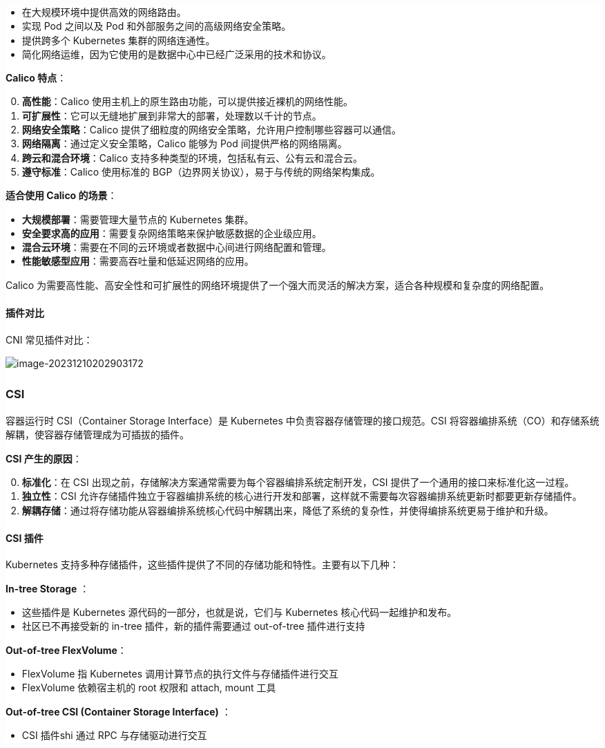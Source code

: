-   在大规模环境中提供高效的网络路由。
-   实现 Pod 之间以及 Pod 和外部服务之间的高级网络安全策略。
-   提供跨多个 Kubernetes 集群的网络连通性。
-   简化网络运维，因为它使用的是数据中心中已经广泛采用的技术和协议。

**Calico 特点**：

0.  **高性能**：Calico 使用主机上的原生路由功能，可以提供接近裸机的网络性能。
0.  **可扩展性**：它可以无缝地扩展到非常大的部署，处理数以千计的节点。
0.  **网络安全策略**：Calico 提供了细粒度的网络安全策略，允许用户控制哪些容器可以通信。
0.  **网络隔离**：通过定义安全策略，Calico 能够为 Pod 间提供严格的网络隔离。
0.  **跨云和混合环境**：Calico 支持多种类型的环境，包括私有云、公有云和混合云。
0.  **遵守标准**：Calico 使用标准的 BGP（边界网关协议），易于与传统的网络架构集成。

**适合使用 Calico 的场景**：

-   **大规模部署**：需要管理大量节点的 Kubernetes 集群。
-   **安全要求高的应用**：需要复杂网络策略来保护敏感数据的企业级应用。
-   **混合云环境**：需要在不同的云环境或者数据中心间进行网络配置和管理。
-   **性能敏感型应用**：需要高吞吐量和低延迟网络的应用。

Calico 为需要高性能、高安全性和可扩展性的网络环境提供了一个强大而灵活的解决方案，适合各种规模和复杂度的网络配置。

#### 插件对比

CNI 常见插件对比：

![image-20231210202903172](https://s2.loli.net/2025/02/13/tM7g6Ius1p4cRqw.png)

### CSI

容器运行时 CSI（Container Storage Interface）是 Kubernetes 中负责容器存储管理的接口规范。CSI 将容器编排系统（CO）和存储系统解耦，使容器存储管理成为可插拔的插件。

**CSI 产生的原因**：

0.  **标准化**：在 CSI 出现之前，存储解决方案通常需要为每个容器编排系统定制开发，CSI 提供了一个通用的接口来标准化这一过程。
0.  **独立性**：CSI 允许存储插件独立于容器编排系统的核心进行开发和部署，这样就不需要每次容器编排系统更新时都要更新存储插件。
0.  **解耦存储**：通过将存储功能从容器编排系统核心代码中解耦出来，降低了系统的复杂性，并使得编排系统更易于维护和升级。

#### CSI 插件

Kubernetes 支持多种存储插件，这些插件提供了不同的存储功能和特性。主要有以下几种：

**In-tree Storage** ：

-   这些插件是 Kubernetes 源代码的一部分，也就是说，它们与 Kubernetes 核心代码一起维护和发布。
-   社区已不再接受新的 in-tree 插件，新的插件需要通过 out-of-tree 插件进行支持

**Out-of-tree FlexVolume**：

-   FlexVolume 指 Kubernetes 调用计算节点的执行文件与存储插件进行交互
-   FlexVolume 依赖宿主机的 root 权限和 attach, mount 工具

**Out-of-tree CSI (Container Storage Interface)** ：

-   CSI 插件shi 通过 RPC 与存储驱动进行交互
